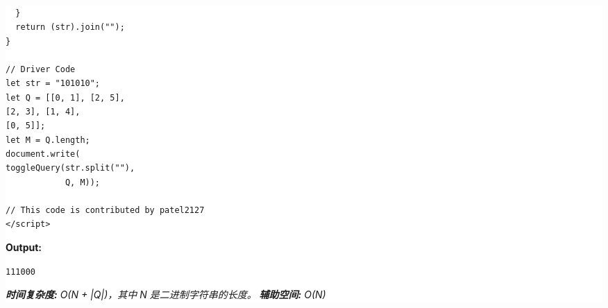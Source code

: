 ```
  }
  return (str).join("");
}

// Driver Code
let str = "101010";
let Q = [[0, 1], [2, 5],
[2, 3], [1, 4],
[0, 5]];
let M = Q.length;
document.write(
toggleQuery(str.split(""),
            Q, M));

// This code is contributed by patel2127
</script>
```

**Output:** 

```
111000
```

***时间复杂度:** O(N + |Q|)，其中 N 是二进制字符串的长度。*
***辅助空间:** O(N)*